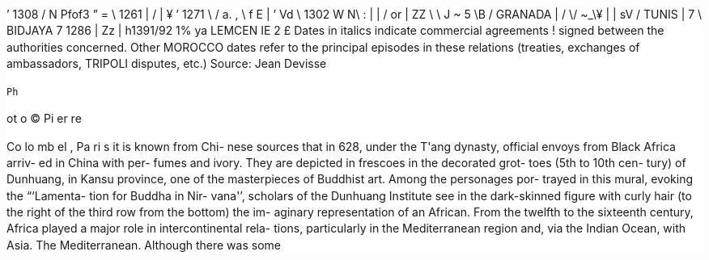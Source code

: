 ’ 1308 / N Pfof3 ” = \ 1261 | 
/ | ¥ ’ 1271 \ / a. \, \ f 
E | ’ Vd \ 1302  W N\ : | | 
/ or | ZZ \ \ J ~ 5 \B 
/ GRANADA | / \\/ ~_\¥ | 
| sV \/ TUNIS | 
7 \ BIDJAYA 
7 1286 | 
Zz | h1391/92 
1% ya LEMCEN IE 
2 £ Dates in italics indicate commercial agreements ! 
signed between the authorities concerned. Other 
MOROCCO dates refer to the principal episodes in these 
relations (treaties, exchanges of ambassadors, TRIPOLI 
disputes, etc.) 
Source: Jean Devisse 
  
    Ph
ot
o 
© 
Pi
er
re
 
Co
lo
mb
el
, 
Pa
ri
s 
it is known from Chi- 
nese sources that in 
628, under the T'ang 
dynasty, official envoys 
from Black Africa arriv- 
ed in China with per- 
fumes and ivory. They 
are depicted in frescoes 
in the decorated grot- 
toes (5th to 10th cen- 
tury) of Dunhuang, in 
Kansu province, one of 
the masterpieces of 
Buddhist art. Among 
the personages por- 
trayed in this mural, 
evoking the “‘Lamenta- 
tion for Buddha in Nir- 
vana'’, scholars of the 
Dunhuang Institute see 
in the dark-skinned 
figure with curly hair (to 
the right of the third row 
from the bottom) the im- 
aginary representation 
of an African. 
From the twelfth to the sixteenth century, Africa 
played a major role in intercontinental rela- 
tions, particularly in the Mediterranean region 
and, via the Indian Ocean, with Asia. 
The Mediterranean. Although there was some 